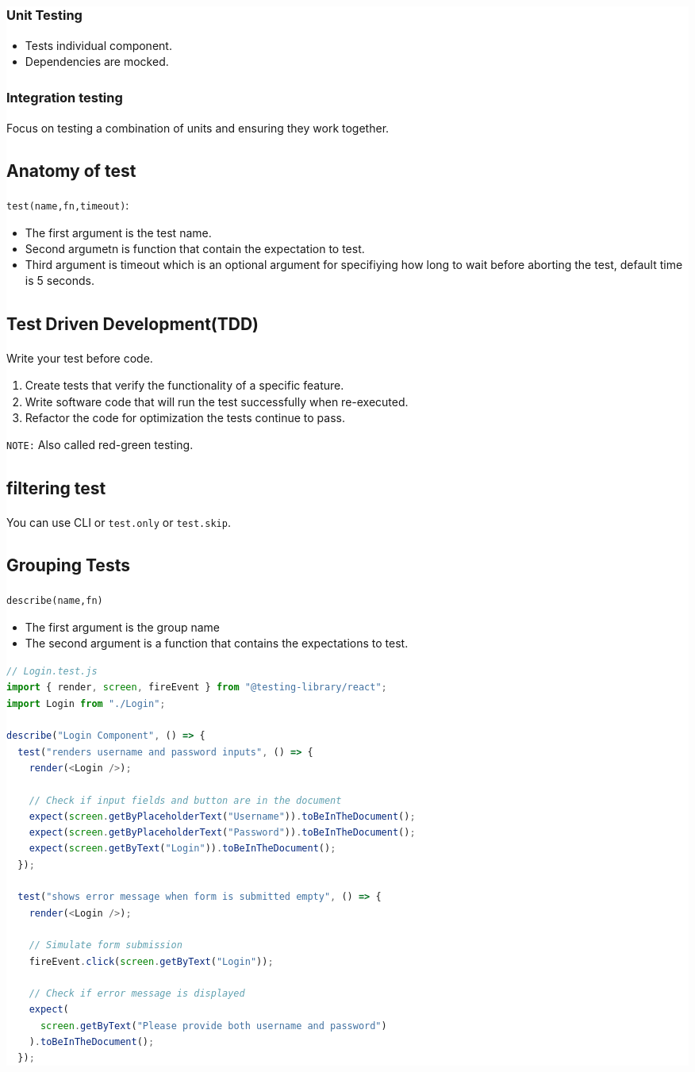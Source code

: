 ### Unit Testing

- Tests individual component.
- Dependencies are mocked.

### Integration testing

Focus on testing a combination of units and ensuring they work together.

## Anatomy of test

`test(name,fn,timeout)`:

- The first argument is the test name.
- Second argumetn is function that contain the expectation to test.
- Third argument is timeout which is an optional argument for specifiying how long to wait before aborting the test, default time is 5 seconds.

## Test Driven Development(TDD)

Write your test before code.

1. Create tests that verify the functionality of a specific feature.
2. Write software code that will run the test successfully when re-executed.
3. Refactor the code for optimization the tests continue to pass.

`NOTE:` Also called red-green testing.

## filtering test

You can use CLI or `test.only` or `test.skip`.

## Grouping Tests

`describe(name,fn)`

- The first argument is the group name
- The second argument is a function that contains the expectations to test.

```js
// Login.test.js
import { render, screen, fireEvent } from "@testing-library/react";
import Login from "./Login";

describe("Login Component", () => {
  test("renders username and password inputs", () => {
    render(<Login />);

    // Check if input fields and button are in the document
    expect(screen.getByPlaceholderText("Username")).toBeInTheDocument();
    expect(screen.getByPlaceholderText("Password")).toBeInTheDocument();
    expect(screen.getByText("Login")).toBeInTheDocument();
  });

  test("shows error message when form is submitted empty", () => {
    render(<Login />);

    // Simulate form submission
    fireEvent.click(screen.getByText("Login"));

    // Check if error message is displayed
    expect(
      screen.getByText("Please provide both username and password")
    ).toBeInTheDocument();
  });
```